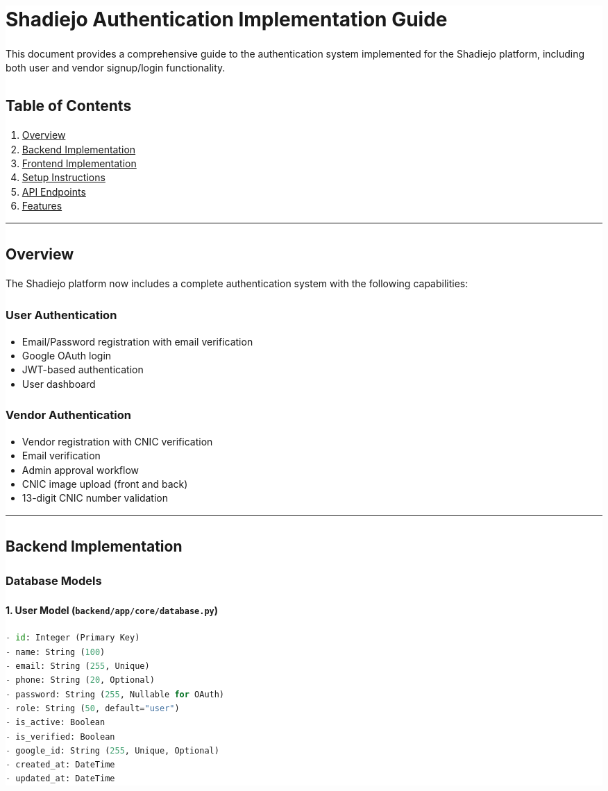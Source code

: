 # Shadiejo Authentication Implementation Guide

This document provides a comprehensive guide to the authentication system implemented for the Shadiejo platform, including both user and vendor signup/login functionality.

## Table of Contents
1. [Overview](#overview)
2. [Backend Implementation](#backend-implementation)
3. [Frontend Implementation](#frontend-implementation)
4. [Setup Instructions](#setup-instructions)
5. [API Endpoints](#api-endpoints)
6. [Features](#features)

---

## Overview

The Shadiejo platform now includes a complete authentication system with the following capabilities:

### User Authentication
- Email/Password registration with email verification
- Google OAuth login
- JWT-based authentication
- User dashboard

### Vendor Authentication
- Vendor registration with CNIC verification
- Email verification
- Admin approval workflow
- CNIC image upload (front and back)
- 13-digit CNIC number validation

---

## Backend Implementation

### Database Models

#### 1. **User Model** (`backend/app/core/database.py`)
```python
- id: Integer (Primary Key)
- name: String (100)
- email: String (255, Unique)
- phone: String (20, Optional)
- password: String (255, Nullable for OAuth)
- role: String (50, default="user")
- is_active: Boolean
- is_verified: Boolean
- google_id: String (255, Unique, Optional)
- created_at: DateTime
- updated_at: DateTime
```
